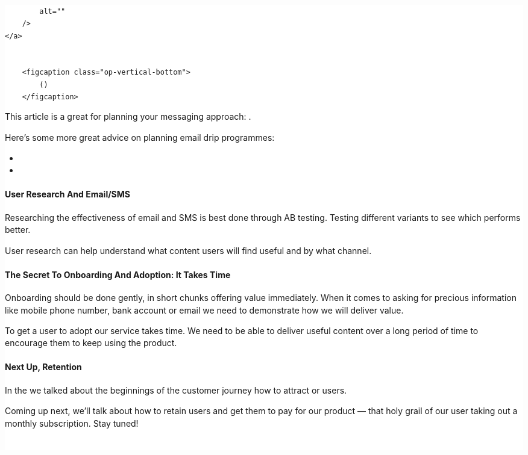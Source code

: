 			alt=""
		/>
	</a>

	
		<figcaption class="op-vertical-bottom">
			()
		</figcaption>
	
</figure>


<p>This article is a great for planning your messaging approach: .</p>

<p>Here’s some more great advice on planning email drip programmes:</p>

<ul>
<li></li>
<li></li>
</ul>

<h4>User Research And Email/SMS</h4>

<p>Researching the effectiveness of email and SMS is best done through AB testing. Testing different variants to see which performs better.</p>

<p>User research can help understand what content users will find useful and by what channel.</p>

<h4>The Secret To Onboarding And Adoption: It Takes Time</h4>

<p>Onboarding should be done gently, in short chunks offering value immediately. When it comes to asking for precious information like mobile phone number, bank account or email we need to demonstrate how we will deliver value.</p>

<p>To get a user to adopt our service takes time. We need to be able to deliver useful content over a long period of time to encourage them to keep using the product.</p>

<h4>Next Up, Retention</h4>

<p>In the  we talked about the beginnings of the customer journey how to attract or users.</p>

<p>Coming up next, we’ll talk about how to retain users and get them to pay for our product &mdash; that holy grail of our user taking out a monthly subscription. Stay tuned!</p>











<figure class="article__image break-out">
	<a href="https://cloud.netlifyusercontent.com/assets/344dbf88-fdf9-42bb-adb4-46f01eedd629/dd5c7edb-485b-4384-99b5-a39d1b2a703a/the-ux-lifecycle-activating-users-2.png">
		<img
			srcset="https://res.cloudinary.com/indysigner/image/fetch/f_auto,q_auto/w_400/https://cloud.netlifyusercontent.com/assets/344dbf88-fdf9-42bb-adb4-46f01eedd629/dd5c7edb-485b-4384-99b5-a39d1b2a703a/the-ux-lifecycle-activating-users-2.png 400w,
			        https://res.cloudinary.com/indysigner/image/fetch/f_auto,q_auto/w_800/https://cloud.netlifyusercontent.com/assets/344dbf88-fdf9-42bb-adb4-46f01eedd629/dd5c7edb-485b-4384-99b5-a39d1b2a703a/the-ux-lifecycle-activating-users-2.png 800w,
			        https://res.cloudinary.com/indysigner/image/fetch/f_auto,q_auto/w_1200/https://cloud.netlifyusercontent.com/assets/344dbf88-fdf9-42bb-adb4-46f01eedd629/dd5c7edb-485b-4384-99b5-a39d1b2a703a/the-ux-lifecycle-activating-users-2.png 1200w,
			        https://res.cloudinary.com/indysigner/image/fetch/f_auto,q_auto/w_1600/https://cloud.netlifyusercontent.com/assets/344dbf88-fdf9-42bb-adb4-46f01eedd629/dd5c7edb-485b-4384-99b5-a39d1b2a703a/the-ux-lifecycle-activating-users-2.png 1600w,
			        https://res.cloudinary.com/indysigner/image/fetch/f_auto,q_auto/w_2000/https://cloud.netlifyusercontent.com/assets/344dbf88-fdf9-42bb-adb4-46f01eedd629/dd5c7edb-485b-4384-99b5-a39d1b2a703a/the-ux-lifecycle-activating-users-2.png 2000w"